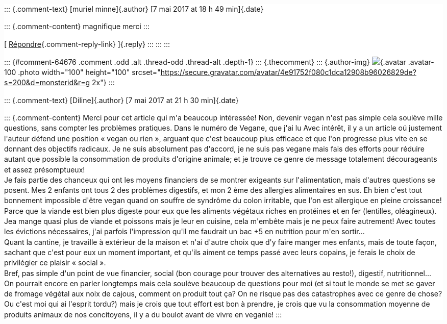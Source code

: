 ::: {.comment-text}
[muriel minne]{.author} [7 mai 2017 at 18 h 49 min]{.date}

::: {.comment-content}
magnifique merci
:::

[
[Répondre](https://antigone21.com/2017/05/05/5-erreurs-a-eviter-quand-on-defend-les-animaux/?replytocom=64675#respond){.comment-reply-link}
]{.reply}
:::
:::
:::

::: {#comment-64676 .comment .odd .alt .thread-odd .thread-alt .depth-1}
::: {.thecomment}
::: {.author-img}
![](https://secure.gravatar.com/avatar/4e91752f080c1dca12908b96026829de?s=100&d=monsterid&r=g){.avatar
.avatar-100 .photo width="100" height="100"
srcset="https://secure.gravatar.com/avatar/4e91752f080c1dca12908b96026829de?s=200&d=monsterid&r=g 2x"}
:::

::: {.comment-text}
[Diline]{.author} [7 mai 2017 at 21 h 30 min]{.date}

::: {.comment-content}
Merci pour cet article qui m'a beaucoup intéressée! Non, devenir vegan
n'est pas simple cela soulève mille questions, sans compter les
problèmes pratiques. Dans le numéro de Vegane, que j'ai lu Avec intérêt,
il y a un article oú justement l'auteur défend une position « vegan ou
rien », arguant que c'est beaucoup plus efficace et que l'on progresse
plus vite en se donnant des objectifs radicaux. Je ne suis absolument
pas d'accord, je ne suis pas vegane mais fais des efforts pour réduire
autant que possible la consommation de produits d'origine animale; et je
trouve ce genre de message totalement décourageants et assez
présomptueux!\
Je fais partie des chanceux qui ont les moyens financiers de se montrer
exigeants sur l'alimentation, mais d'autres questions se posent. Mes 2
enfants ont tous 2 des problèmes digestifs, et mon 2 ème des allergies
alimentaires en sus. Eh bien c'est tout bonnement impossible d'être
vegan quand on souffre de syndrôme du colon irritable, que l'on est
allergique en pleine croissance! Parce que la viande est bien plus
digeste pour eux que les aliments végétaux riches en protéines et en fer
(lentilles, oléagineux). Jea mange quasi plus de viande et poissons mais
je leur en cuisine, cela m'embête mais je ne peux faire autrement! Avec
toutes les évictions nécessaires, j'ai parfois l'impression qu'il me
faudrait un bac +5 en nutrition pour m'en sortir...\
Quant la cantine, je travaille à extérieur de la maison et n'ai d'autre
choix que d'y faire manger mes enfants, mais de toute façon, sachant que
c'est pour eux un moment important, et qu'ils aiment ce temps passé avec
leurs copains, je ferais le choix de privilégier ce plaisir « social ».\
Bref, pas simple d'un point de vue financier, social (bon courage pour
trouver des alternatives au resto!), digestif, nutritionnel...\
On pourrait encore en parler longtemps mais cela soulève beaucoup de
questions pour moi (et si tout le monde se met se gaver de fromage
végétal aux noix de cajous, comment on produit tout ça? On ne risque pas
des catastrophes avec ce genre de chose? Ou c'est moi qui ai l'esprit
tordu?) mais je crois que tout effort est bon à prendre, je crois que vu
la consommation moyenne de produits animaux de nos concitoyens, il y a
du boulot avant de vivre en veganie!
:::
